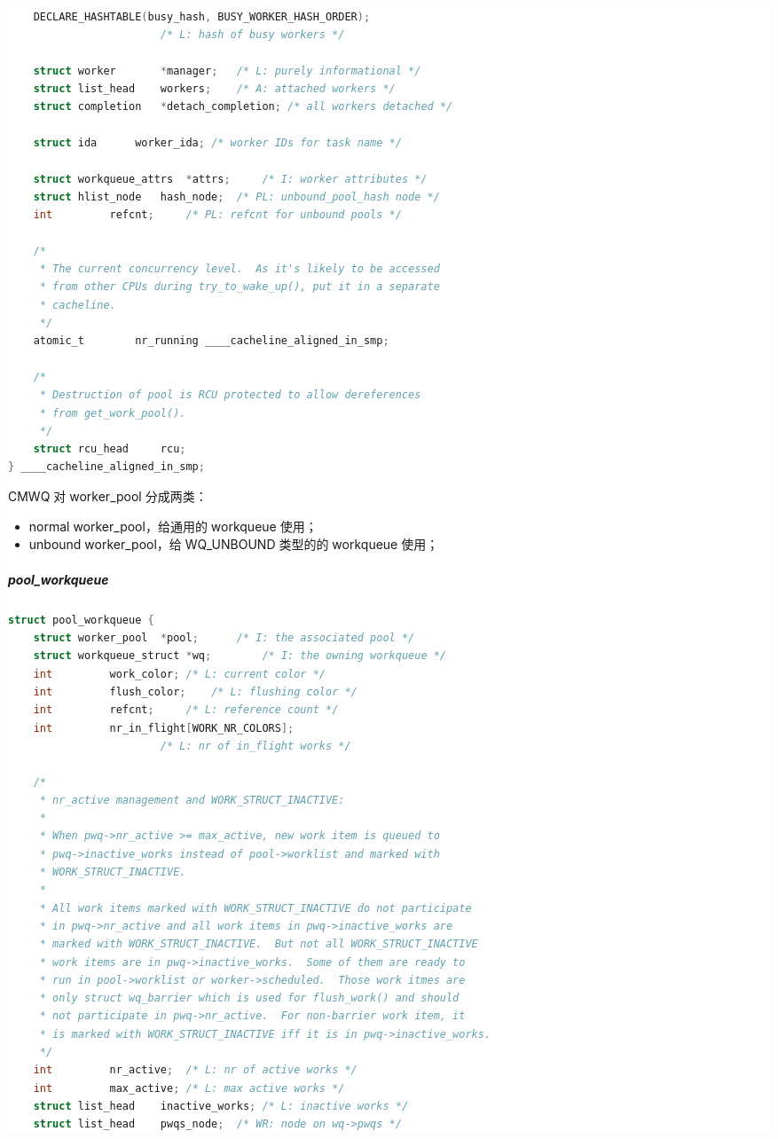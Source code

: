 ```c
	DECLARE_HASHTABLE(busy_hash, BUSY_WORKER_HASH_ORDER);
						/* L: hash of busy workers */

	struct worker		*manager;	/* L: purely informational */
	struct list_head	workers;	/* A: attached workers */
	struct completion	*detach_completion; /* all workers detached */

	struct ida		worker_ida;	/* worker IDs for task name */

	struct workqueue_attrs	*attrs;		/* I: worker attributes */
	struct hlist_node	hash_node;	/* PL: unbound_pool_hash node */
	int			refcnt;		/* PL: refcnt for unbound pools */

	/*
	 * The current concurrency level.  As it's likely to be accessed
	 * from other CPUs during try_to_wake_up(), put it in a separate
	 * cacheline.
	 */
	atomic_t		nr_running ____cacheline_aligned_in_smp;

	/*
	 * Destruction of pool is RCU protected to allow dereferences
	 * from get_work_pool().
	 */
	struct rcu_head		rcu;
} ____cacheline_aligned_in_smp;
```

CMWQ 对 worker_pool 分成两类：

- normal worker_pool，给通用的 workqueue 使用；
- unbound worker_pool，给 WQ_UNBOUND 类型的的 workqueue 使用；

##### pool_workqueue

```c
struct pool_workqueue {
	struct worker_pool	*pool;		/* I: the associated pool */
	struct workqueue_struct *wq;		/* I: the owning workqueue */
	int			work_color;	/* L: current color */
	int			flush_color;	/* L: flushing color */
	int			refcnt;		/* L: reference count */
	int			nr_in_flight[WORK_NR_COLORS];
						/* L: nr of in_flight works */

	/*
	 * nr_active management and WORK_STRUCT_INACTIVE:
	 *
	 * When pwq->nr_active >= max_active, new work item is queued to
	 * pwq->inactive_works instead of pool->worklist and marked with
	 * WORK_STRUCT_INACTIVE.
	 *
	 * All work items marked with WORK_STRUCT_INACTIVE do not participate
	 * in pwq->nr_active and all work items in pwq->inactive_works are
	 * marked with WORK_STRUCT_INACTIVE.  But not all WORK_STRUCT_INACTIVE
	 * work items are in pwq->inactive_works.  Some of them are ready to
	 * run in pool->worklist or worker->scheduled.  Those work itmes are
	 * only struct wq_barrier which is used for flush_work() and should
	 * not participate in pwq->nr_active.  For non-barrier work item, it
	 * is marked with WORK_STRUCT_INACTIVE iff it is in pwq->inactive_works.
	 */
	int			nr_active;	/* L: nr of active works */
	int			max_active;	/* L: max active works */
	struct list_head	inactive_works;	/* L: inactive works */
	struct list_head	pwqs_node;	/* WR: node on wq->pwqs */
```